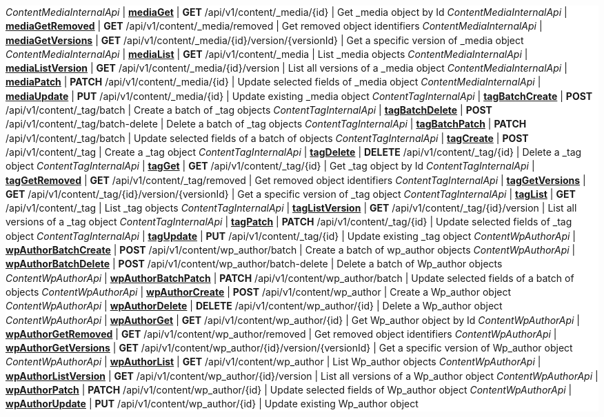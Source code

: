 *ContentMediaInternalApi* | [**mediaGet**](docs/Api/ContentMediaInternalApi.md#mediaget) | **GET** /api/v1/content/_media/{id} | Get _media object by Id
*ContentMediaInternalApi* | [**mediaGetRemoved**](docs/Api/ContentMediaInternalApi.md#mediagetremoved) | **GET** /api/v1/content/_media/removed | Get removed object identifiers
*ContentMediaInternalApi* | [**mediaGetVersions**](docs/Api/ContentMediaInternalApi.md#mediagetversions) | **GET** /api/v1/content/_media/{id}/version/{versionId} | Get a specific version of _media object
*ContentMediaInternalApi* | [**mediaList**](docs/Api/ContentMediaInternalApi.md#medialist) | **GET** /api/v1/content/_media | List _media objects
*ContentMediaInternalApi* | [**mediaListVersion**](docs/Api/ContentMediaInternalApi.md#medialistversion) | **GET** /api/v1/content/_media/{id}/version | List all versions of a _media object
*ContentMediaInternalApi* | [**mediaPatch**](docs/Api/ContentMediaInternalApi.md#mediapatch) | **PATCH** /api/v1/content/_media/{id} | Update selected fields of _media object
*ContentMediaInternalApi* | [**mediaUpdate**](docs/Api/ContentMediaInternalApi.md#mediaupdate) | **PUT** /api/v1/content/_media/{id} | Update existing _media object
*ContentTagInternalApi* | [**tagBatchCreate**](docs/Api/ContentTagInternalApi.md#tagbatchcreate) | **POST** /api/v1/content/_tag/batch | Create a batch of _tag objects
*ContentTagInternalApi* | [**tagBatchDelete**](docs/Api/ContentTagInternalApi.md#tagbatchdelete) | **POST** /api/v1/content/_tag/batch-delete | Delete a batch of _tag objects
*ContentTagInternalApi* | [**tagBatchPatch**](docs/Api/ContentTagInternalApi.md#tagbatchpatch) | **PATCH** /api/v1/content/_tag/batch | Update selected fields of a batch of objects
*ContentTagInternalApi* | [**tagCreate**](docs/Api/ContentTagInternalApi.md#tagcreate) | **POST** /api/v1/content/_tag | Create a _tag object
*ContentTagInternalApi* | [**tagDelete**](docs/Api/ContentTagInternalApi.md#tagdelete) | **DELETE** /api/v1/content/_tag/{id} | Delete a _tag object
*ContentTagInternalApi* | [**tagGet**](docs/Api/ContentTagInternalApi.md#tagget) | **GET** /api/v1/content/_tag/{id} | Get _tag object by Id
*ContentTagInternalApi* | [**tagGetRemoved**](docs/Api/ContentTagInternalApi.md#taggetremoved) | **GET** /api/v1/content/_tag/removed | Get removed object identifiers
*ContentTagInternalApi* | [**tagGetVersions**](docs/Api/ContentTagInternalApi.md#taggetversions) | **GET** /api/v1/content/_tag/{id}/version/{versionId} | Get a specific version of _tag object
*ContentTagInternalApi* | [**tagList**](docs/Api/ContentTagInternalApi.md#taglist) | **GET** /api/v1/content/_tag | List _tag objects
*ContentTagInternalApi* | [**tagListVersion**](docs/Api/ContentTagInternalApi.md#taglistversion) | **GET** /api/v1/content/_tag/{id}/version | List all versions of a _tag object
*ContentTagInternalApi* | [**tagPatch**](docs/Api/ContentTagInternalApi.md#tagpatch) | **PATCH** /api/v1/content/_tag/{id} | Update selected fields of _tag object
*ContentTagInternalApi* | [**tagUpdate**](docs/Api/ContentTagInternalApi.md#tagupdate) | **PUT** /api/v1/content/_tag/{id} | Update existing _tag object
*ContentWpAuthorApi* | [**wpAuthorBatchCreate**](docs/Api/ContentWpAuthorApi.md#wpauthorbatchcreate) | **POST** /api/v1/content/wp_author/batch | Create a batch of wp_author objects
*ContentWpAuthorApi* | [**wpAuthorBatchDelete**](docs/Api/ContentWpAuthorApi.md#wpauthorbatchdelete) | **POST** /api/v1/content/wp_author/batch-delete | Delete a batch of Wp_author objects
*ContentWpAuthorApi* | [**wpAuthorBatchPatch**](docs/Api/ContentWpAuthorApi.md#wpauthorbatchpatch) | **PATCH** /api/v1/content/wp_author/batch | Update selected fields of a batch of objects
*ContentWpAuthorApi* | [**wpAuthorCreate**](docs/Api/ContentWpAuthorApi.md#wpauthorcreate) | **POST** /api/v1/content/wp_author | Create a Wp_author object
*ContentWpAuthorApi* | [**wpAuthorDelete**](docs/Api/ContentWpAuthorApi.md#wpauthordelete) | **DELETE** /api/v1/content/wp_author/{id} | Delete a Wp_author object
*ContentWpAuthorApi* | [**wpAuthorGet**](docs/Api/ContentWpAuthorApi.md#wpauthorget) | **GET** /api/v1/content/wp_author/{id} | Get Wp_author object by Id
*ContentWpAuthorApi* | [**wpAuthorGetRemoved**](docs/Api/ContentWpAuthorApi.md#wpauthorgetremoved) | **GET** /api/v1/content/wp_author/removed | Get removed object identifiers
*ContentWpAuthorApi* | [**wpAuthorGetVersions**](docs/Api/ContentWpAuthorApi.md#wpauthorgetversions) | **GET** /api/v1/content/wp_author/{id}/version/{versionId} | Get a specific version of Wp_author object
*ContentWpAuthorApi* | [**wpAuthorList**](docs/Api/ContentWpAuthorApi.md#wpauthorlist) | **GET** /api/v1/content/wp_author | List Wp_author objects
*ContentWpAuthorApi* | [**wpAuthorListVersion**](docs/Api/ContentWpAuthorApi.md#wpauthorlistversion) | **GET** /api/v1/content/wp_author/{id}/version | List all versions of a Wp_author object
*ContentWpAuthorApi* | [**wpAuthorPatch**](docs/Api/ContentWpAuthorApi.md#wpauthorpatch) | **PATCH** /api/v1/content/wp_author/{id} | Update selected fields of Wp_author object
*ContentWpAuthorApi* | [**wpAuthorUpdate**](docs/Api/ContentWpAuthorApi.md#wpauthorupdate) | **PUT** /api/v1/content/wp_author/{id} | Update existing Wp_author object